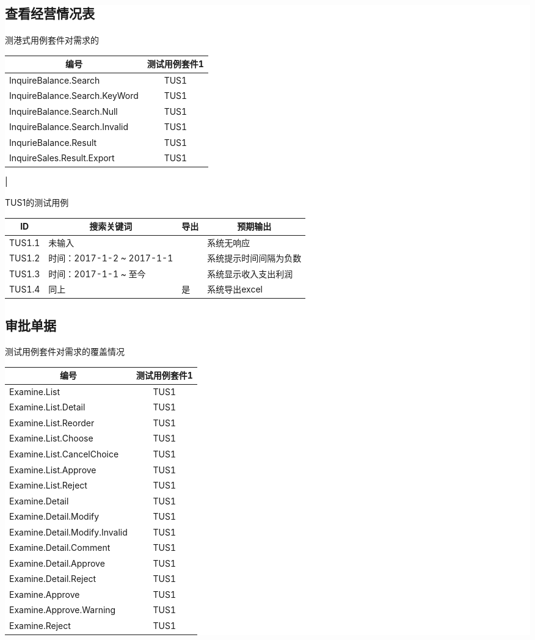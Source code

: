 ## 查看经营情况表
测港式用例套件对需求的

| 编号 | 测试用例套件1 | 
| --- |:------------:| 
| InquireBalance.Search | TUS1 |
| InquireBalance.Search.KeyWord | TUS1 |
| InquireBalance.Search.Null | TUS1 |
| InquireBalance.Search.Invalid | TUS1 |
| InqurieBalance.Result | TUS1 |
| InquireSales.Result.Export | TUS1 |
| 

TUS1的测试用例

| ID | 搜索关键词 | 导出 | 预期输出 |
|----|-----|----|----|
| TUS1.1 | 未输入 | | 系统无响应 |
| TUS1.2 | 时间：2017-1-2 ~ 2017-1-1 | | 系统提示时间间隔为负数 |
| TUS1.3 | 时间：2017-1-1 ~ 至今<br>  | | 系统显示收入支出利润 |
| TUS1.4 | 同上 | 是 | 系统导出excel | 


## 审批单据
测试用例套件对需求的覆盖情况

| 编号 | 测试用例套件1 | 
| --- |:------------:| 
| Examine.List | TUS1 | |
| Examine.List.Detail | TUS1 ||
| Examine.List.Reorder | TUS1 ||
| Examine.List.Choose | TUS1 ||
| Examine.List.CancelChoice| TUS1 ||
| Examine.List.Approve | TUS1 ||
| Examine.List.Reject | TUS1 ||
| Examine.Detail | TUS1 ||
| Examine.Detail.Modify | TUS1 ||
| Examine.Detail.Modify.Invalid | TUS1 ||
| Examine.Detail.Comment | TUS1 ||
| Examine.Detail.Approve | TUS1 ||
| Examine.Detail.Reject | TUS1 ||
| Examine.Approve | TUS1 ||
| Examine.Approve.Warning | TUS1 ||
| Examine.Reject | TUS1 ||
